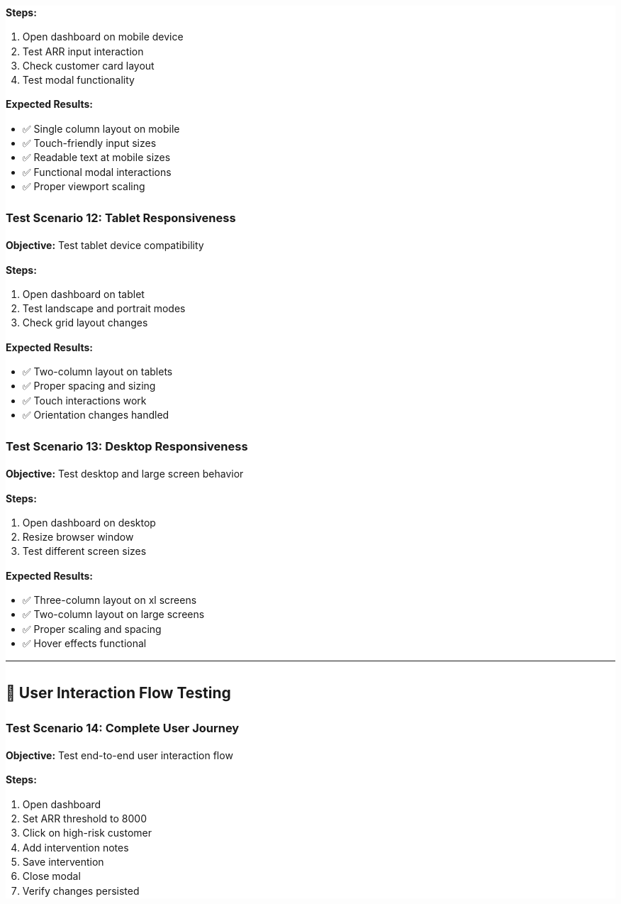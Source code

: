 **Steps:**
1. Open dashboard on mobile device
2. Test ARR input interaction
3. Check customer card layout
4. Test modal functionality

**Expected Results:**
- ✅ Single column layout on mobile
- ✅ Touch-friendly input sizes
- ✅ Readable text at mobile sizes
- ✅ Functional modal interactions
- ✅ Proper viewport scaling

### Test Scenario 12: Tablet Responsiveness
**Objective:** Test tablet device compatibility

**Steps:**
1. Open dashboard on tablet
2. Test landscape and portrait modes
3. Check grid layout changes

**Expected Results:**
- ✅ Two-column layout on tablets
- ✅ Proper spacing and sizing
- ✅ Touch interactions work
- ✅ Orientation changes handled

### Test Scenario 13: Desktop Responsiveness
**Objective:** Test desktop and large screen behavior

**Steps:**
1. Open dashboard on desktop
2. Resize browser window
3. Test different screen sizes

**Expected Results:**
- ✅ Three-column layout on xl screens
- ✅ Two-column layout on large screens
- ✅ Proper scaling and spacing
- ✅ Hover effects functional

---

## 🔄 User Interaction Flow Testing

### Test Scenario 14: Complete User Journey
**Objective:** Test end-to-end user interaction flow

**Steps:**
1. Open dashboard
2. Set ARR threshold to 8000
3. Click on high-risk customer
4. Add intervention notes
5. Save intervention
6. Close modal
7. Verify changes persisted
